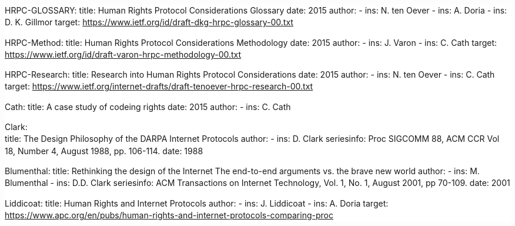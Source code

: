   HRPC-GLOSSARY:
    title: Human Rights Protocol Considerations Glossary
    date: 2015
    author:
      - ins: N. ten Oever
      - ins: A. Doria
      - ins: D. K. Gillmor
    target: https://www.ietf.org/id/draft-dkg-hrpc-glossary-00.txt
 
  HRPC-Method:
    title: Human Rights Protocol Considerations Methodology
    date: 2015
    author:
      - ins: J. Varon
      - ins: C. Cath
    target: https://www.ietf.org/id/draft-varon-hrpc-methodology-00.txt

  HRPC-Research:
    title: Research into Human Rights Protocol Considerations
    date: 2015
    author:
      - ins: N. ten Oever
      - ins: C. Cath
    target: https://www.ietf.org/internet-drafts/draft-tenoever-hrpc-research-00.txt
 
  Cath:
    title: A case study of codeing rights
    date: 2015
    author:
       - ins: C. Cath

  Clark:    
    title: The Design Philosophy of the DARPA Internet Protocols
    author:
      - ins: D. Clark
    seriesinfo: Proc SIGCOMM 88, ACM CCR Vol 18, Number 4, August
        1988, pp. 106-114.
    date: 1988

  Blumenthal:
    title: Rethinking the design of the Internet The end-to-end arguments vs. the brave new world
    author:
       - ins: M. Blumenthal
       - ins: D.D. Clark
    seriesinfo: ACM Transactions on Internet Technology, Vol. 1, No. 1, August 2001, pp 70-109.
    date: 2001

 
  Liddicoat:
    title: Human Rights and Internet Protocols
    author:
       - ins: J. Liddicoat
       - ins: A. Doria
    target: https://www.apc.org/en/pubs/human-rights-and-internet-protocols-comparing-proc
   